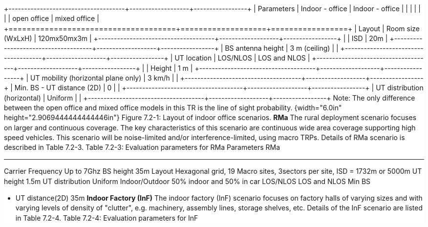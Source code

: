 +-------------------------------------+-------------------+-----------------+ | Parameters | Indoor - office | Indoor - office | | | | | | | open office | mixed office | +=====================================+===================+=================+ | Layout | Room size (WxLxH) | 120mx50mx3m | +-------------------------------------+-------------------+-----------------+ | | ISD | 20m | +-------------------------------------+-------------------+-----------------+ | BS antenna height | 3 m (ceiling) | | +-------------------------------------+-------------------+-----------------+ | UT location | LOS/NLOS | LOS and NLOS | +-------------------------------------+-------------------+-----------------+ | | Height | 1 m | +-------------------------------------+-------------------+-----------------+ | UT mobility (horizontal plane only) | 3 km/h | | +-------------------------------------+-------------------+-----------------+ | Min. BS - UT distance (2D) | 0 | | +-------------------------------------+-------------------+-----------------+ | UT distribution (horizontal) | Uniform | | +-------------------------------------+-------------------+-----------------+
Note: The only difference between the open office and mixed office models in
this TR is the line of sight probability.
{width="6.0in" height="2.9069444444444446in"}
Figure 7.2-1: Layout of indoor office scenarios.
**RMa**
The rural deployment scenario focuses on larger and continuous coverage. The
key characteristics of this scenario are continuous wide area coverage
supporting high speed vehicles. This scenario will be noise-limited and/or
interference-limited, using macro TRPs. Details of RMa scenario is described
in Table 7.2-3.
Table 7.2-3: Evaluation parameters for RMa
Parameters RMa
* * *
Carrier Frequency Up to 7Ghz BS height 35m Layout Hexagonal grid, 19 Macro
sites, 3sectors per site, ISD = 1732m or 5000m UT height 1.5m UT distribution
Uniform Indoor/Outdoor 50% indoor and 50% in car LOS/NLOS LOS and NLOS Min BS
- UT distance(2D) 35m
**Indoor Factory (InF)**
The indoor factory (InF) scenario focuses on factory halls of varying sizes
and with varying levels of density of \"clutter\", e.g. machinery, assembly
lines, storage shelves, etc. Details of the InF scenario are listed in Table
7.2-4.
Table 7.2-4: Evaluation parameters for InF